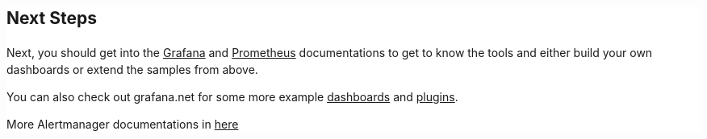 ## Next Steps

Next, you should get into the [Grafana](http://docs.grafana.org/) and [Prometheus](https://prometheus.io/docs/introduction/overview/) documentations to get to know the tools and either build your own dashboards or extend the samples from above.

You can also check out grafana.net for some more example [dashboards](https://grafana.net/dashboards) and [plugins](https://grafana.net/plugins).

More Alertmanager documentations in [here](https://prometheus.io/docs/alerting/overview/)
